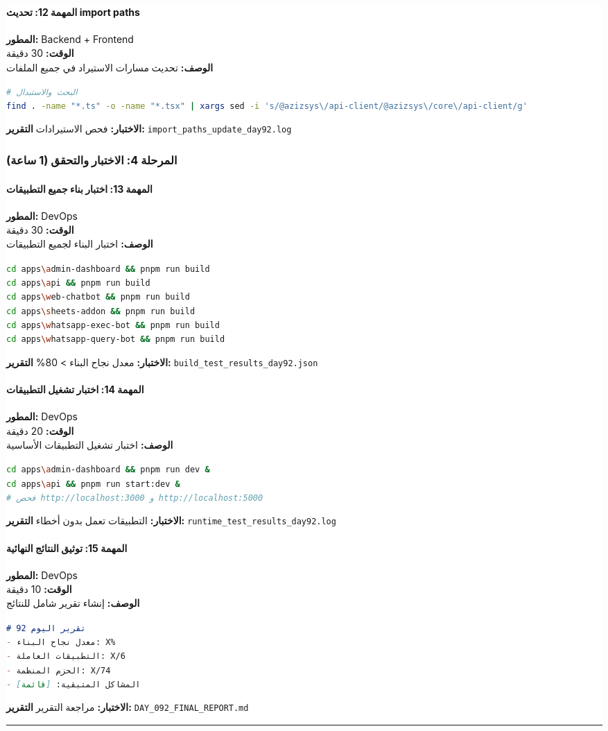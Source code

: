 #### المهمة 12: تحديث import paths
**المطور:** Backend + Frontend  
**الوقت:** 30 دقيقة  
**الوصف:** تحديث مسارات الاستيراد في جميع الملفات
```bash
# البحث والاستبدال
find . -name "*.ts" -o -name "*.tsx" | xargs sed -i 's/@azizsys\/api-client/@azizsys\/core\/api-client/g'
```
**الاختبار:** فحص الاستيرادات
**التقرير:** `import_paths_update_day92.log`

### المرحلة 4: الاختبار والتحقق (1 ساعة)

#### المهمة 13: اختبار بناء جميع التطبيقات
**المطور:** DevOps  
**الوقت:** 30 دقيقة  
**الوصف:** اختبار البناء لجميع التطبيقات
```bash
cd apps\admin-dashboard && pnpm run build
cd apps\api && pnpm run build
cd apps\web-chatbot && pnpm run build
cd apps\sheets-addon && pnpm run build
cd apps\whatsapp-exec-bot && pnpm run build
cd apps\whatsapp-query-bot && pnpm run build
```
**الاختبار:** معدل نجاح البناء > 80%
**التقرير:** `build_test_results_day92.json`

#### المهمة 14: اختبار تشغيل التطبيقات
**المطور:** DevOps  
**الوقت:** 20 دقيقة  
**الوصف:** اختبار تشغيل التطبيقات الأساسية
```bash
cd apps\admin-dashboard && pnpm run dev &
cd apps\api && pnpm run start:dev &
# فحص http://localhost:3000 و http://localhost:5000
```
**الاختبار:** التطبيقات تعمل بدون أخطاء
**التقرير:** `runtime_test_results_day92.log`

#### المهمة 15: توثيق النتائج النهائية
**المطور:** DevOps  
**الوقت:** 10 دقيقة  
**الوصف:** إنشاء تقرير شامل للنتائج
```markdown
# تقرير اليوم 92
- معدل نجاح البناء: X%
- التطبيقات العاملة: X/6
- الحزم المنظمة: X/74
- المشاكل المتبقية: [قائمة]
```
**الاختبار:** مراجعة التقرير
**التقرير:** `DAY_092_FINAL_REPORT.md`

---